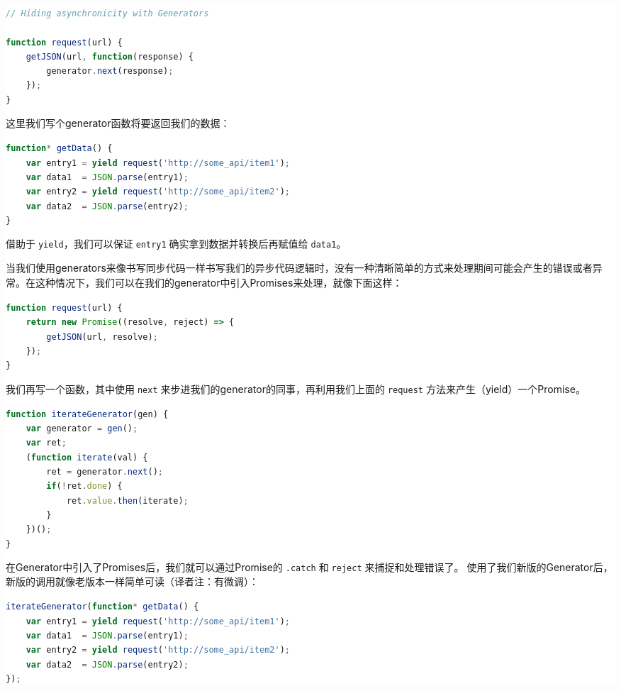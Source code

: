 ```javascript
// Hiding asynchronicity with Generators

function request(url) {
    getJSON(url, function(response) {
        generator.next(response);
    });
}
```

这里我们写个generator函数将要返回我们的数据：

```javascript
function* getData() {
    var entry1 = yield request('http://some_api/item1');
    var data1  = JSON.parse(entry1);
    var entry2 = yield request('http://some_api/item2');
    var data2  = JSON.parse(entry2);
}
```

借助于 `yield`，我们可以保证 `entry1` 确实拿到数据并转换后再赋值给 `data1`。

当我们使用generators来像书写同步代码一样书写我们的异步代码逻辑时，没有一种清晰简单的方式来处理期间可能会产生的错误或者异常。在这种情况下，我们可以在我们的generator中引入Promises来处理，就像下面这样：

```javascript
function request(url) {
    return new Promise((resolve, reject) => {
        getJSON(url, resolve);
    });
}
```

我们再写一个函数，其中使用 `next` 来步进我们的generator的同事，再利用我们上面的 `request` 方法来产生（yield）一个Promise。

```javascript
function iterateGenerator(gen) {
    var generator = gen();
    var ret;
    (function iterate(val) {
        ret = generator.next();
        if(!ret.done) {
            ret.value.then(iterate);
        }
    })();
}
```

在Generator中引入了Promises后，我们就可以通过Promise的 `.catch` 和 `reject` 来捕捉和处理错误了。
使用了我们新版的Generator后，新版的调用就像老版本一样简单可读（译者注：有微调）：

```javascript
iterateGenerator(function* getData() {
    var entry1 = yield request('http://some_api/item1');
    var data1  = JSON.parse(entry1);
    var entry2 = yield request('http://some_api/item2');
    var data2  = JSON.parse(entry2);
});
```
